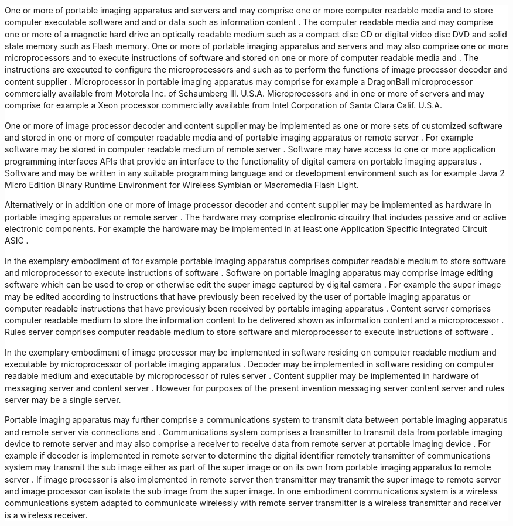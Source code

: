 One or more of portable imaging apparatus and servers and may comprise one or more computer readable media and to store computer executable software and and or data such as information content . The computer readable media and may comprise one or more of a magnetic hard drive an optically readable medium such as a compact disc CD or digital video disc DVD and solid state memory such as Flash memory. One or more of portable imaging apparatus and servers and may also comprise one or more microprocessors and to execute instructions of software and stored on one or more of computer readable media and . The instructions are executed to configure the microprocessors and such as to perform the functions of image processor decoder and content supplier . Microprocessor in portable imaging apparatus may comprise for example a DragonBall microprocessor commercially available from Motorola Inc. of Schaumberg Ill. U.S.A. Microprocessors and in one or more of servers and may comprise for example a Xeon processor commercially available from Intel Corporation of Santa Clara Calif. U.S.A.

One or more of image processor decoder and content supplier may be implemented as one or more sets of customized software and stored in one or more of computer readable media and of portable imaging apparatus or remote server . For example software may be stored in computer readable medium of remote server . Software may have access to one or more application programming interfaces APIs that provide an interface to the functionality of digital camera on portable imaging apparatus . Software and may be written in any suitable programming language and or development environment such as for example Java 2 Micro Edition Binary Runtime Environment for Wireless Symbian or Macromedia Flash Light.

Alternatively or in addition one or more of image processor decoder and content supplier may be implemented as hardware in portable imaging apparatus or remote server . The hardware may comprise electronic circuitry that includes passive and or active electronic components. For example the hardware may be implemented in at least one Application Specific Integrated Circuit ASIC .

In the exemplary embodiment of for example portable imaging apparatus comprises computer readable medium to store software and microprocessor to execute instructions of software . Software on portable imaging apparatus may comprise image editing software which can be used to crop or otherwise edit the super image captured by digital camera . For example the super image may be edited according to instructions that have previously been received by the user of portable imaging apparatus or computer readable instructions that have previously been received by portable imaging apparatus . Content server comprises computer readable medium to store the information content to be delivered shown as information content and a microprocessor . Rules server comprises computer readable medium to store software and microprocessor to execute instructions of software .

In the exemplary embodiment of image processor may be implemented in software residing on computer readable medium and executable by microprocessor of portable imaging apparatus . Decoder may be implemented in software residing on computer readable medium and executable by microprocessor of rules server . Content supplier may be implemented in hardware of messaging server and content server . However for purposes of the present invention messaging server content server and rules server may be a single server.

Portable imaging apparatus may further comprise a communications system to transmit data between portable imaging apparatus and remote server via connections and . Communications system comprises a transmitter to transmit data from portable imaging device to remote server and may also comprise a receiver to receive data from remote server at portable imaging device . For example if decoder is implemented in remote server to determine the digital identifier remotely transmitter of communications system may transmit the sub image either as part of the super image or on its own from portable imaging apparatus to remote server . If image processor is also implemented in remote server then transmitter may transmit the super image to remote server and image processor can isolate the sub image from the super image. In one embodiment communications system is a wireless communications system adapted to communicate wirelessly with remote server transmitter is a wireless transmitter and receiver is a wireless receiver.
